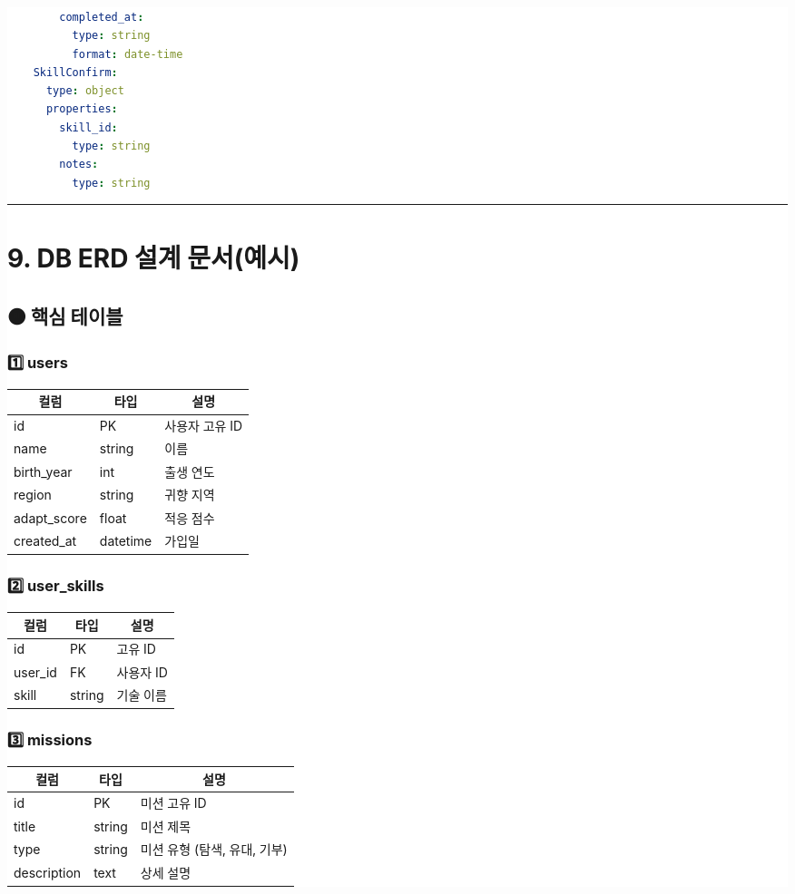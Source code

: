 ```yaml
        completed_at:
          type: string
          format: date-time
    SkillConfirm:
      type: object
      properties:
        skill_id:
          type: string
        notes:
          type: string
```

---

# 9. DB ERD 설계 문서(예시)

## 🟠 핵심 테이블

### 1️⃣ users

| 컬럼           | 타입       | 설명        |
| ------------ | -------- | --------- |
| id           | PK       | 사용자 고유 ID |
| name         | string   | 이름        |
| birth\_year  | int      | 출생 연도     |
| region       | string   | 귀향 지역     |
| adapt\_score | float    | 적응 점수     |
| created\_at  | datetime | 가입일       |



### 2️⃣ user\_skills

| 컬럼       | 타입     | 설명     |
| -------- | ------ | ------ |
| id       | PK     | 고유 ID  |
| user\_id | FK     | 사용자 ID |
| skill    | string | 기술 이름  |



### 3️⃣ missions

| 컬럼          | 타입     | 설명                 |
| ----------- | ------ | ------------------ |
| id          | PK     | 미션 고유 ID           |
| title       | string | 미션 제목              |
| type        | string | 미션 유형 (탐색, 유대, 기부) |
| description | text   | 상세 설명              |
